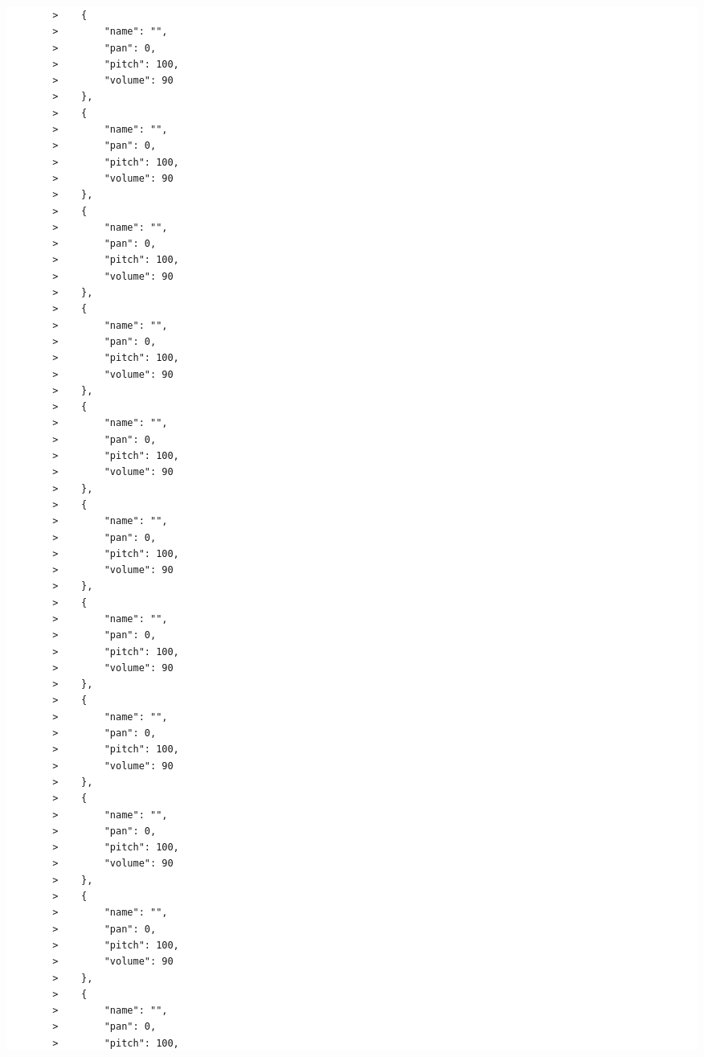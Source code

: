             >    {
            >        "name": "",
            >        "pan": 0,
            >        "pitch": 100,
            >        "volume": 90
            >    },
            >    {
            >        "name": "",
            >        "pan": 0,
            >        "pitch": 100,
            >        "volume": 90
            >    },
            >    {
            >        "name": "",
            >        "pan": 0,
            >        "pitch": 100,
            >        "volume": 90
            >    },
            >    {
            >        "name": "",
            >        "pan": 0,
            >        "pitch": 100,
            >        "volume": 90
            >    },
            >    {
            >        "name": "",
            >        "pan": 0,
            >        "pitch": 100,
            >        "volume": 90
            >    },
            >    {
            >        "name": "",
            >        "pan": 0,
            >        "pitch": 100,
            >        "volume": 90
            >    },
            >    {
            >        "name": "",
            >        "pan": 0,
            >        "pitch": 100,
            >        "volume": 90
            >    },
            >    {
            >        "name": "",
            >        "pan": 0,
            >        "pitch": 100,
            >        "volume": 90
            >    },
            >    {
            >        "name": "",
            >        "pan": 0,
            >        "pitch": 100,
            >        "volume": 90
            >    },
            >    {
            >        "name": "",
            >        "pan": 0,
            >        "pitch": 100,
            >        "volume": 90
            >    },
            >    {
            >        "name": "",
            >        "pan": 0,
            >        "pitch": 100,